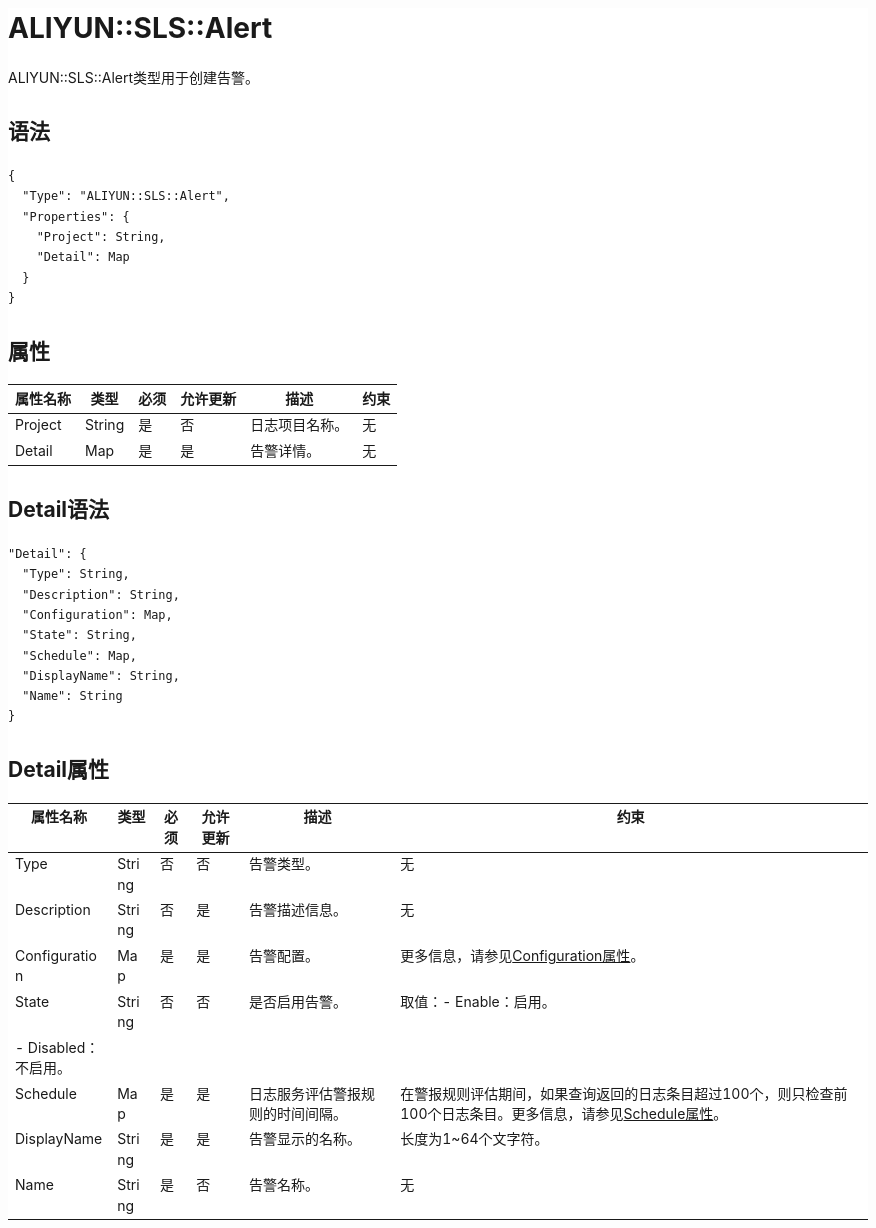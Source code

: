 # ALIYUN::SLS::Alert

ALIYUN::SLS::Alert类型用于创建告警。

## 语法

```
{
  "Type": "ALIYUN::SLS::Alert",
  "Properties": {
    "Project": String,
    "Detail": Map
  }
}
```

## 属性

|属性名称|类型|必须|允许更新|描述|约束|
|----|--|--|----|--|--|
|Project|String|是|否|日志项目名称。|无|
|Detail|Map|是|是|告警详情。|无|

## Detail语法

```
"Detail": {
  "Type": String,
  "Description": String,
  "Configuration": Map,
  "State": String,
  "Schedule": Map,
  "DisplayName": String,
  "Name": String
}
```

## Detail属性

|属性名称|类型|必须|允许更新|描述|约束|
|----|--|--|----|--|--|
|Type|String|否|否|告警类型。|无|
|Description|String|否|是|告警描述信息。|无|
|Configuration|Map|是|是|告警配置。|更多信息，请参见[Configuration属性](#section_nql_9cc_y8a)。|
|State|String|否|否|是否启用告警。|取值：-   Enable：启用。
-   Disabled：不启用。 |
|Schedule|Map|是|是|日志服务评估警报规则的时间间隔。|在警报规则评估期间，如果查询返回的日志条目超过100个，则只检查前100个日志条目。更多信息，请参见[Schedule属性](#section_ovp_1vg_fhp)。 |
|DisplayName|String|是|是|告警显示的名称。|长度为1~64个文字符。|
|Name|String|是|否|告警名称。|无|
